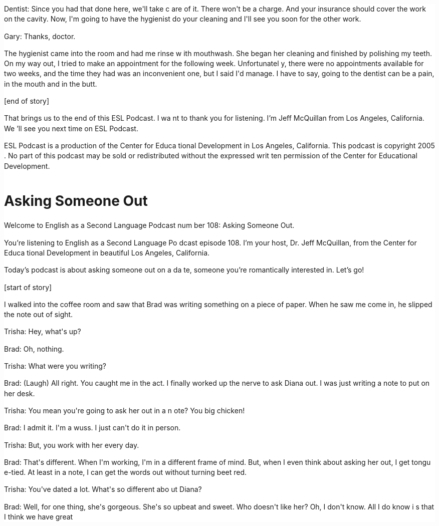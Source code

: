 Dentist: Since you had that done here, we'll take c are of it. There won't be a charge. And your insurance should cover the work on  the cavity. Now, I'm going to have the hygienist do your cleaning and I'll see  you soon for the other work.

Gary: Thanks, doctor.

The hygienist came into the room and had me rinse w ith mouthwash. She began her cleaning and finished by polishing my teeth. On  my way out, I tried to make an appointment for the following week. Unfortunatel y, there were no appointments available for two weeks, and the time they had was an inconvenient one, but I said I'd manage. I have to say, going to the dentist can be a pain, in the mouth and in the butt.

[end of story]

That brings us to the end of this ESL Podcast. I wa nt to thank you for listening. I’m Jeff McQuillan from Los Angeles, California. We ’ll see you next time on ESL Podcast.

ESL Podcast is a production of the Center for Educa tional Development in Los Angeles, California. This podcast is copyright 2005 . No part of this podcast may be sold or redistributed without the expressed writ ten permission of the Center for Educational Development.

# Asking Someone Out

Welcome to English as a Second Language Podcast num ber 108: Asking Someone Out.

You’re listening to English as a Second Language Po dcast episode 108. I’m your host, Dr. Jeff McQuillan, from the Center for Educa tional Development in beautiful Los Angeles, California.

Today’s podcast is about asking someone out on a da te, someone you’re romantically interested in. Let’s go!

[start of story]

I walked into the coffee room and saw that Brad was  writing something on a piece of paper. When he saw me come in, he slipped the note out of sight.

Trisha: Hey, what's up?

Brad: Oh, nothing.

Trisha: What were you writing?

Brad: (Laugh) All right. You caught me in the act. I finally worked up the nerve to ask Diana out. I was just writing a note to put on her desk.

Trisha: You mean you're going to ask her out in a n ote? You big chicken!

Brad: I admit it. I'm a wuss. I just can't do it in  person.

Trisha: But, you work with her every day.

Brad: That's different. When I'm working, I'm in a different frame of mind. But, when I even think about asking her out, I get tongu e-tied. At least in a note, I can get the words out without turning beet red.

Trisha: You've dated a lot. What's so different abo ut Diana?

Brad: Well, for one thing, she's gorgeous. She's so  upbeat and sweet. Who doesn't like her? Oh, I don't know. All I do know i s that I think we have great
